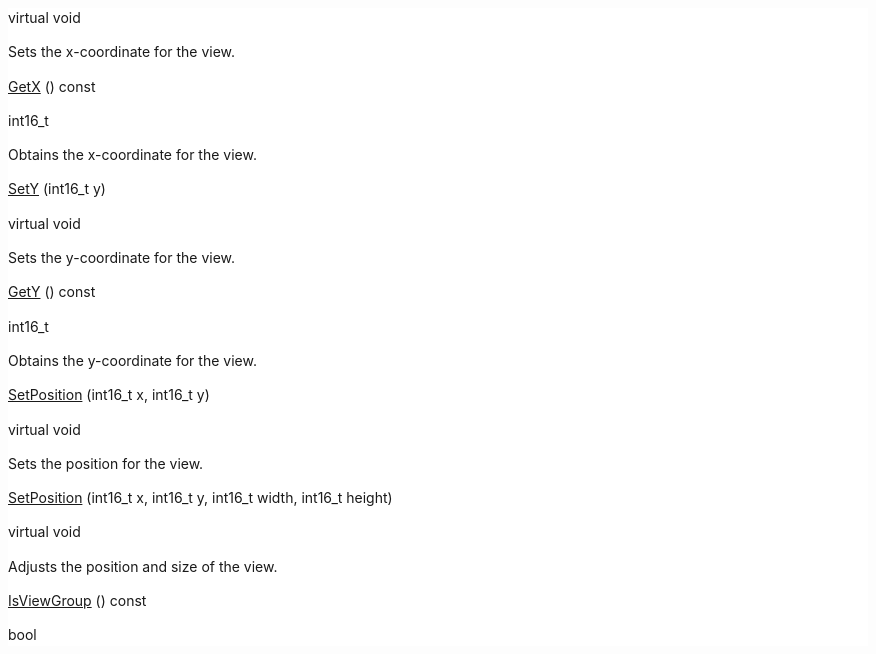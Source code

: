 </td>
<td class="cellrowborder" valign="top" width="50%" headers="mcps1.1.3.1.2 "><p id="p317617471165633"><a name="p317617471165633"></a><a name="p317617471165633"></a>virtual void </p>
<p id="p1147034128165633"><a name="p1147034128165633"></a><a name="p1147034128165633"></a>Sets the x-coordinate for the view. </p>
</td>
</tr>
<tr id="row1194015424165633"><td class="cellrowborder" valign="top" width="50%" headers="mcps1.1.3.1.1 "><p id="p1040225316165633"><a name="p1040225316165633"></a><a name="p1040225316165633"></a><a href="graphic.md#ga89dc5f8fb1cb4b2259dc0439185359f1">GetX</a> () const</p>
</td>
<td class="cellrowborder" valign="top" width="50%" headers="mcps1.1.3.1.2 "><p id="p1614900378165633"><a name="p1614900378165633"></a><a name="p1614900378165633"></a>int16_t </p>
<p id="p1663153112165633"><a name="p1663153112165633"></a><a name="p1663153112165633"></a>Obtains the x-coordinate for the view. </p>
</td>
</tr>
<tr id="row343347523165633"><td class="cellrowborder" valign="top" width="50%" headers="mcps1.1.3.1.1 "><p id="p950386136165633"><a name="p950386136165633"></a><a name="p950386136165633"></a><a href="graphic.md#gaaa8edc224cf1c7deb2724fb225960877">SetY</a> (int16_t y)</p>
</td>
<td class="cellrowborder" valign="top" width="50%" headers="mcps1.1.3.1.2 "><p id="p1367860752165633"><a name="p1367860752165633"></a><a name="p1367860752165633"></a>virtual void </p>
<p id="p1094308075165633"><a name="p1094308075165633"></a><a name="p1094308075165633"></a>Sets the y-coordinate for the view. </p>
</td>
</tr>
<tr id="row1855975476165633"><td class="cellrowborder" valign="top" width="50%" headers="mcps1.1.3.1.1 "><p id="p1569290983165633"><a name="p1569290983165633"></a><a name="p1569290983165633"></a><a href="graphic.md#ga193619d649204b0e9bb854d3b30275c3">GetY</a> () const</p>
</td>
<td class="cellrowborder" valign="top" width="50%" headers="mcps1.1.3.1.2 "><p id="p905244032165633"><a name="p905244032165633"></a><a name="p905244032165633"></a>int16_t </p>
<p id="p1467077065165633"><a name="p1467077065165633"></a><a name="p1467077065165633"></a>Obtains the y-coordinate for the view. </p>
</td>
</tr>
<tr id="row1422538639165633"><td class="cellrowborder" valign="top" width="50%" headers="mcps1.1.3.1.1 "><p id="p801136687165633"><a name="p801136687165633"></a><a name="p801136687165633"></a><a href="graphic.md#gab34233f6aeae330b025969137d03e67a">SetPosition</a> (int16_t x, int16_t y)</p>
</td>
<td class="cellrowborder" valign="top" width="50%" headers="mcps1.1.3.1.2 "><p id="p1078500513165633"><a name="p1078500513165633"></a><a name="p1078500513165633"></a>virtual void </p>
<p id="p792056725165633"><a name="p792056725165633"></a><a name="p792056725165633"></a>Sets the position for the view. </p>
</td>
</tr>
<tr id="row1589841622165633"><td class="cellrowborder" valign="top" width="50%" headers="mcps1.1.3.1.1 "><p id="p1633768908165633"><a name="p1633768908165633"></a><a name="p1633768908165633"></a><a href="graphic.md#gaf8ce4c009f23b7175b2b34bac4a74262">SetPosition</a> (int16_t x, int16_t y, int16_t width, int16_t height)</p>
</td>
<td class="cellrowborder" valign="top" width="50%" headers="mcps1.1.3.1.2 "><p id="p771560137165633"><a name="p771560137165633"></a><a name="p771560137165633"></a>virtual void </p>
<p id="p1664617656165633"><a name="p1664617656165633"></a><a name="p1664617656165633"></a>Adjusts the position and size of the view. </p>
</td>
</tr>
<tr id="row1015251305165633"><td class="cellrowborder" valign="top" width="50%" headers="mcps1.1.3.1.1 "><p id="p1018157479165633"><a name="p1018157479165633"></a><a name="p1018157479165633"></a><a href="graphic.md#gab2ce8c11abbd55f40687f38a52511b11">IsViewGroup</a> () const</p>
</td>
<td class="cellrowborder" valign="top" width="50%" headers="mcps1.1.3.1.2 "><p id="p825145367165633"><a name="p825145367165633"></a><a name="p825145367165633"></a>bool </p>